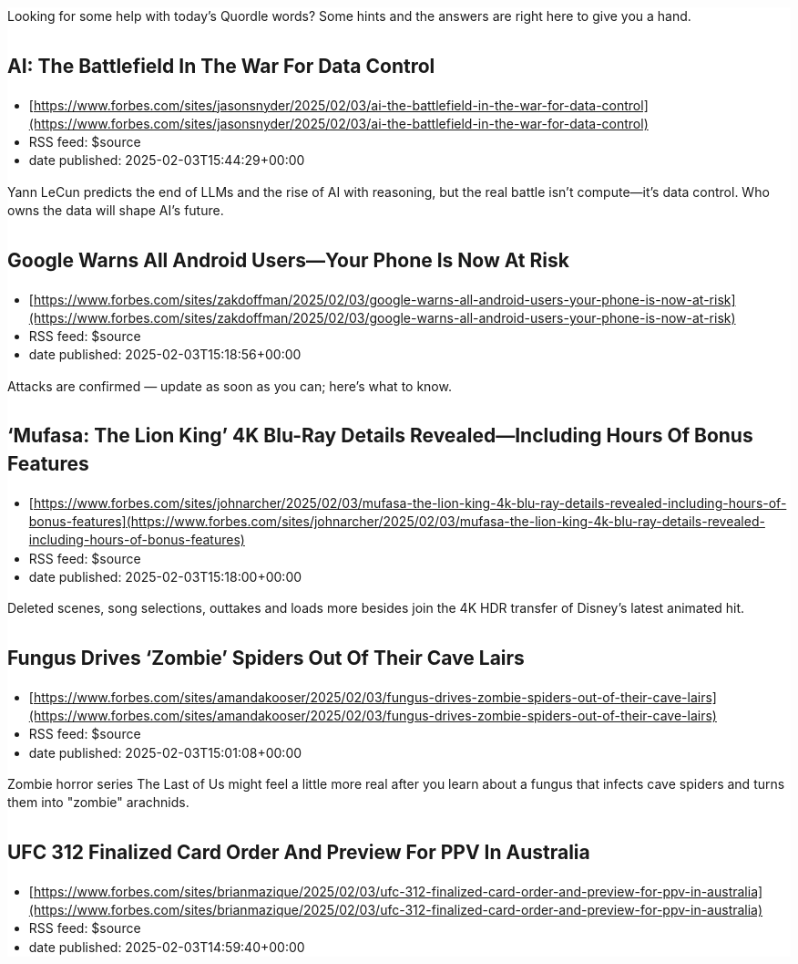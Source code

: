 Looking for some help with today’s Quordle words? Some hints and the answers are right here to give you a hand.

## AI: The Battlefield In The War For Data Control
 - [https://www.forbes.com/sites/jasonsnyder/2025/02/03/ai-the-battlefield-in-the-war-for-data-control](https://www.forbes.com/sites/jasonsnyder/2025/02/03/ai-the-battlefield-in-the-war-for-data-control)
 - RSS feed: $source
 - date published: 2025-02-03T15:44:29+00:00

Yann LeCun predicts the end of LLMs and the rise of AI with reasoning, but the real battle isn’t compute—it’s data control. Who owns the data will shape AI’s future.

## Google Warns All Android Users—Your Phone Is Now At Risk
 - [https://www.forbes.com/sites/zakdoffman/2025/02/03/google-warns-all-android-users-your-phone-is-now-at-risk](https://www.forbes.com/sites/zakdoffman/2025/02/03/google-warns-all-android-users-your-phone-is-now-at-risk)
 - RSS feed: $source
 - date published: 2025-02-03T15:18:56+00:00

Attacks are confirmed — update as soon as you can; here’s what to know.

## ‘Mufasa: The Lion King’ 4K Blu-Ray Details Revealed—Including Hours Of Bonus Features
 - [https://www.forbes.com/sites/johnarcher/2025/02/03/mufasa-the-lion-king-4k-blu-ray-details-revealed-including-hours-of-bonus-features](https://www.forbes.com/sites/johnarcher/2025/02/03/mufasa-the-lion-king-4k-blu-ray-details-revealed-including-hours-of-bonus-features)
 - RSS feed: $source
 - date published: 2025-02-03T15:18:00+00:00

Deleted scenes, song selections, outtakes and loads more besides join the 4K HDR transfer of Disney’s latest animated hit.

## Fungus Drives ‘Zombie’ Spiders Out Of Their Cave Lairs
 - [https://www.forbes.com/sites/amandakooser/2025/02/03/fungus-drives-zombie-spiders-out-of-their-cave-lairs](https://www.forbes.com/sites/amandakooser/2025/02/03/fungus-drives-zombie-spiders-out-of-their-cave-lairs)
 - RSS feed: $source
 - date published: 2025-02-03T15:01:08+00:00

Zombie horror series The Last of Us might feel a little more real after you learn about a fungus that infects cave spiders and turns them into "zombie" arachnids.

## UFC 312 Finalized Card Order And Preview For PPV In Australia
 - [https://www.forbes.com/sites/brianmazique/2025/02/03/ufc-312-finalized-card-order-and-preview-for-ppv-in-australia](https://www.forbes.com/sites/brianmazique/2025/02/03/ufc-312-finalized-card-order-and-preview-for-ppv-in-australia)
 - RSS feed: $source
 - date published: 2025-02-03T14:59:40+00:00
